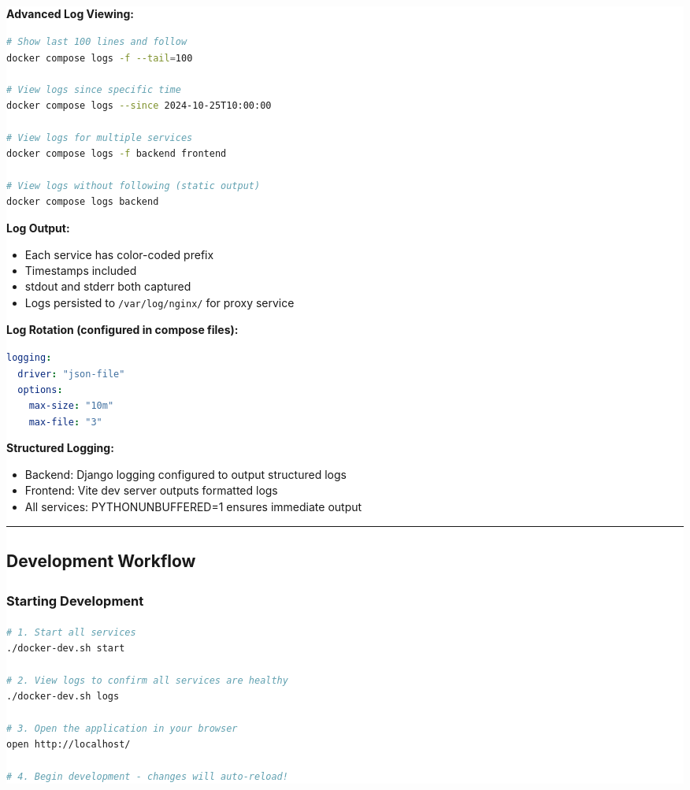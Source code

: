 **Advanced Log Viewing:**

```bash
# Show last 100 lines and follow
docker compose logs -f --tail=100

# View logs since specific time
docker compose logs --since 2024-10-25T10:00:00

# View logs for multiple services
docker compose logs -f backend frontend

# View logs without following (static output)
docker compose logs backend
```

**Log Output:**
- Each service has color-coded prefix
- Timestamps included
- stdout and stderr both captured
- Logs persisted to `/var/log/nginx/` for proxy service

**Log Rotation (configured in compose files):**
```yaml
logging:
  driver: "json-file"
  options:
    max-size: "10m"
    max-file: "3"
```

**Structured Logging:**
- Backend: Django logging configured to output structured logs
- Frontend: Vite dev server outputs formatted logs
- All services: PYTHONUNBUFFERED=1 ensures immediate output

---

## Development Workflow

### Starting Development

```bash
# 1. Start all services
./docker-dev.sh start

# 2. View logs to confirm all services are healthy
./docker-dev.sh logs

# 3. Open the application in your browser
open http://localhost/

# 4. Begin development - changes will auto-reload!
```
